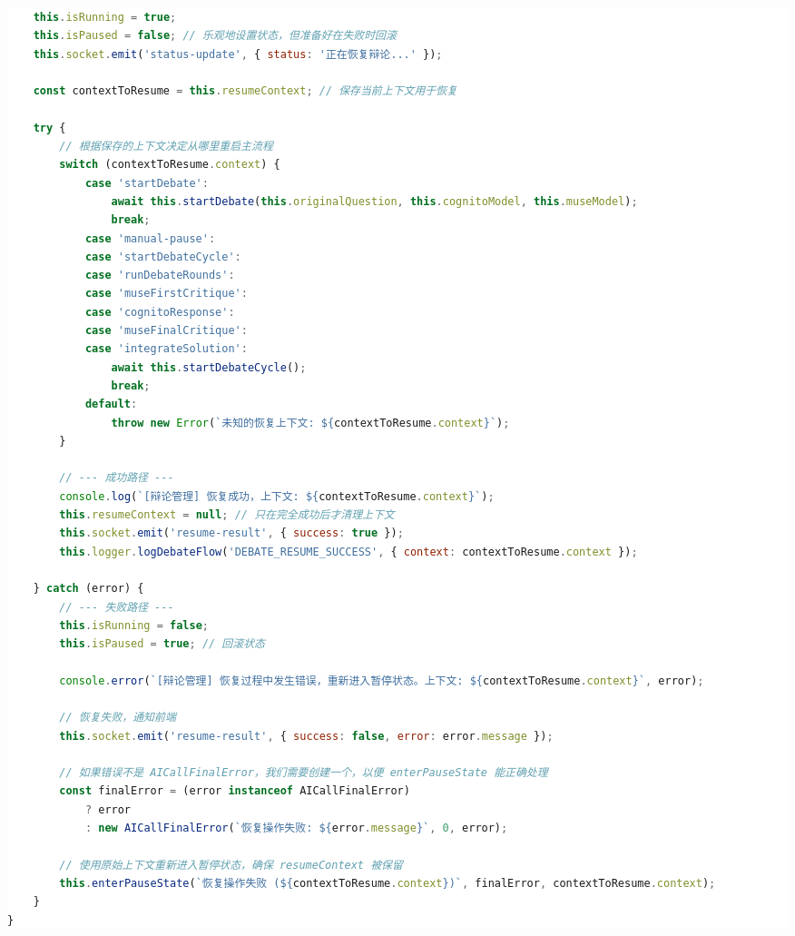 ```javascript
    this.isRunning = true;
    this.isPaused = false; // 乐观地设置状态，但准备好在失败时回滚
    this.socket.emit('status-update', { status: '正在恢复辩论...' });

    const contextToResume = this.resumeContext; // 保存当前上下文用于恢复

    try {
        // 根据保存的上下文决定从哪里重启主流程
        switch (contextToResume.context) {
            case 'startDebate':
                await this.startDebate(this.originalQuestion, this.cognitoModel, this.museModel);
                break;
            case 'manual-pause':
            case 'startDebateCycle':
            case 'runDebateRounds':
            case 'museFirstCritique':
            case 'cognitoResponse':
            case 'museFinalCritique':
            case 'integrateSolution':
                await this.startDebateCycle();
                break;
            default:
                throw new Error(`未知的恢复上下文: ${contextToResume.context}`);
        }

        // --- 成功路径 ---
        console.log(`[辩论管理] 恢复成功，上下文: ${contextToResume.context}`);
        this.resumeContext = null; // 只在完全成功后才清理上下文
        this.socket.emit('resume-result', { success: true });
        this.logger.logDebateFlow('DEBATE_RESUME_SUCCESS', { context: contextToResume.context });

    } catch (error) {
        // --- 失败路径 ---
        this.isRunning = false;
        this.isPaused = true; // 回滚状态

        console.error(`[辩论管理] 恢复过程中发生错误，重新进入暂停状态。上下文: ${contextToResume.context}`, error);

        // 恢复失败，通知前端
        this.socket.emit('resume-result', { success: false, error: error.message });

        // 如果错误不是 AICallFinalError，我们需要创建一个，以便 enterPauseState 能正确处理
        const finalError = (error instanceof AICallFinalError)
            ? error
            : new AICallFinalError(`恢复操作失败: ${error.message}`, 0, error);

        // 使用原始上下文重新进入暂停状态，确保 resumeContext 被保留
        this.enterPauseState(`恢复操作失败 (${contextToResume.context})`, finalError, contextToResume.context);
    }
}
```
